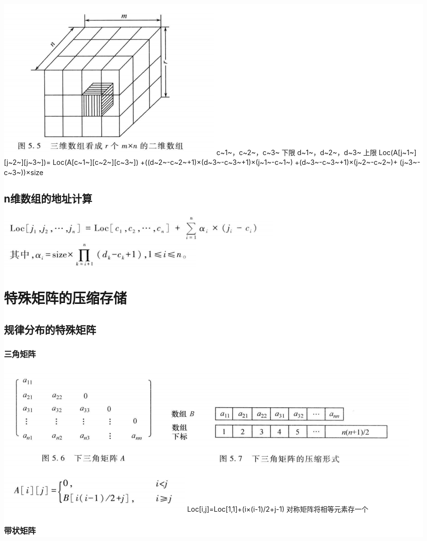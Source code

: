 ![](第五章数组与广义表/2022-03-27-16-31-22.png)
c~1~，c~2~，c~3~ 下限
d~1~，d~2~，d~3~ 上限
Loc(A[j~1~][j~2~][j~3~])=
Loc(A[c~1~][c~2~][c~3~])
+((d~2~-c~2~+1)×(d~3~-c~3~+1)×(j~1~-c~1~)
+(d~3~-c~3~+1)×(j~2~-c~2~)+
(j~3~-c~3~))×size
## n维数组的地址计算
![](第五章数组与广义表/2022-03-27-16-39-03.png)
![](第五章数组与广义表/2022-03-27-16-39-19.png)
# 特殊矩阵的压缩存储
## 规律分布的特殊矩阵
### 三角矩阵
![](第五章数组与广义表/2022-03-27-16-42-16.png)
![](第五章数组与广义表/2022-03-27-16-45-23.png)
Loc[i,j]=Loc[1,1]+(i×(i-1)/2+j-1)
对称矩阵将相等元素存一个
### 带状矩阵